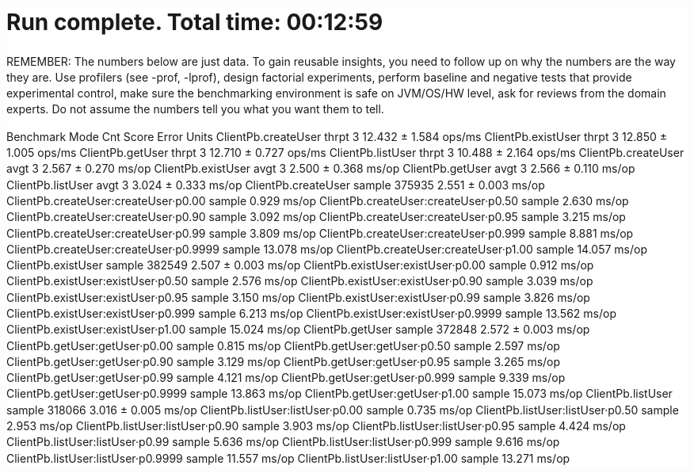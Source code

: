 
# Run complete. Total time: 00:12:59

REMEMBER: The numbers below are just data. To gain reusable insights, you need to follow up on
why the numbers are the way they are. Use profilers (see -prof, -lprof), design factorial
experiments, perform baseline and negative tests that provide experimental control, make sure
the benchmarking environment is safe on JVM/OS/HW level, ask for reviews from the domain experts.
Do not assume the numbers tell you what you want them to tell.

Benchmark                                 Mode     Cnt   Score   Error   Units
ClientPb.createUser                      thrpt       3  12.432 ± 1.584  ops/ms
ClientPb.existUser                       thrpt       3  12.850 ± 1.005  ops/ms
ClientPb.getUser                         thrpt       3  12.710 ± 0.727  ops/ms
ClientPb.listUser                        thrpt       3  10.488 ± 2.164  ops/ms
ClientPb.createUser                       avgt       3   2.567 ± 0.270   ms/op
ClientPb.existUser                        avgt       3   2.500 ± 0.368   ms/op
ClientPb.getUser                          avgt       3   2.566 ± 0.110   ms/op
ClientPb.listUser                         avgt       3   3.024 ± 0.333   ms/op
ClientPb.createUser                     sample  375935   2.551 ± 0.003   ms/op
ClientPb.createUser:createUser·p0.00    sample           0.929           ms/op
ClientPb.createUser:createUser·p0.50    sample           2.630           ms/op
ClientPb.createUser:createUser·p0.90    sample           3.092           ms/op
ClientPb.createUser:createUser·p0.95    sample           3.215           ms/op
ClientPb.createUser:createUser·p0.99    sample           3.809           ms/op
ClientPb.createUser:createUser·p0.999   sample           8.881           ms/op
ClientPb.createUser:createUser·p0.9999  sample          13.078           ms/op
ClientPb.createUser:createUser·p1.00    sample          14.057           ms/op
ClientPb.existUser                      sample  382549   2.507 ± 0.003   ms/op
ClientPb.existUser:existUser·p0.00      sample           0.912           ms/op
ClientPb.existUser:existUser·p0.50      sample           2.576           ms/op
ClientPb.existUser:existUser·p0.90      sample           3.039           ms/op
ClientPb.existUser:existUser·p0.95      sample           3.150           ms/op
ClientPb.existUser:existUser·p0.99      sample           3.826           ms/op
ClientPb.existUser:existUser·p0.999     sample           6.213           ms/op
ClientPb.existUser:existUser·p0.9999    sample          13.562           ms/op
ClientPb.existUser:existUser·p1.00      sample          15.024           ms/op
ClientPb.getUser                        sample  372848   2.572 ± 0.003   ms/op
ClientPb.getUser:getUser·p0.00          sample           0.815           ms/op
ClientPb.getUser:getUser·p0.50          sample           2.597           ms/op
ClientPb.getUser:getUser·p0.90          sample           3.129           ms/op
ClientPb.getUser:getUser·p0.95          sample           3.265           ms/op
ClientPb.getUser:getUser·p0.99          sample           4.121           ms/op
ClientPb.getUser:getUser·p0.999         sample           9.339           ms/op
ClientPb.getUser:getUser·p0.9999        sample          13.863           ms/op
ClientPb.getUser:getUser·p1.00          sample          15.073           ms/op
ClientPb.listUser                       sample  318066   3.016 ± 0.005   ms/op
ClientPb.listUser:listUser·p0.00        sample           0.735           ms/op
ClientPb.listUser:listUser·p0.50        sample           2.953           ms/op
ClientPb.listUser:listUser·p0.90        sample           3.903           ms/op
ClientPb.listUser:listUser·p0.95        sample           4.424           ms/op
ClientPb.listUser:listUser·p0.99        sample           5.636           ms/op
ClientPb.listUser:listUser·p0.999       sample           9.616           ms/op
ClientPb.listUser:listUser·p0.9999      sample          11.557           ms/op
ClientPb.listUser:listUser·p1.00        sample          13.271           ms/op
